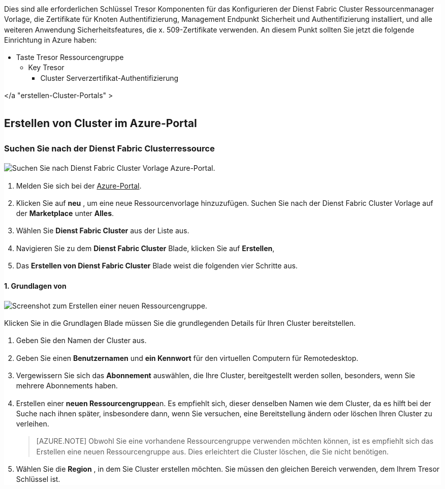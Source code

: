 Dies sind alle erforderlichen Schlüssel Tresor Komponenten für das Konfigurieren der Dienst Fabric Cluster Ressourcenmanager Vorlage, die Zertifikate für Knoten Authentifizierung, Management Endpunkt Sicherheit und Authentifizierung installiert, und alle weiteren Anwendung Sicherheitsfeatures, die x. 509-Zertifikate verwenden. An diesem Punkt sollten Sie jetzt die folgende Einrichtung in Azure haben:

 - Taste Tresor Ressourcengruppe
   - Key Tresor
     - Cluster Serverzertifikat-Authentifizierung

</a "erstellen-Cluster-Portals" ></a>
## <a name="create-cluster-in-the-azure-portal"></a>Erstellen von Cluster im Azure-Portal

### <a name="search-for-the-service-fabric-cluster-resource"></a>Suchen Sie nach der Dienst Fabric Clusterressource

![Suchen Sie nach Dienst Fabric Cluster Vorlage Azure-Portal.][SearchforServiceFabricClusterTemplate]

 1. Melden Sie sich bei der [Azure-Portal][azure-portal].

 2. Klicken Sie auf **neu** , um eine neue Ressourcenvorlage hinzuzufügen. Suchen Sie nach der Dienst Fabric Cluster Vorlage auf der **Marketplace** unter **Alles**.

 3. Wählen Sie **Dienst Fabric Cluster** aus der Liste aus.

 4. Navigieren Sie zu dem **Dienst Fabric Cluster** Blade, klicken Sie auf **Erstellen**,

 5. Das **Erstellen von Dienst Fabric Cluster** Blade weist die folgenden vier Schritte aus.

#### <a name="1-basics"></a>1. Grundlagen von

![Screenshot zum Erstellen einer neuen Ressourcengruppe.][CreateRG]

Klicken Sie in die Grundlagen Blade müssen Sie die grundlegenden Details für Ihren Cluster bereitstellen.

 1. Geben Sie den Namen der Cluster aus.

 2. Geben Sie einen **Benutzernamen** und **ein Kennwort** für den virtuellen Computern für Remotedesktop.

 3. Vergewissern Sie sich das **Abonnement** auswählen, die Ihre Cluster, bereitgestellt werden sollen, besonders, wenn Sie mehrere Abonnements haben.

 4. Erstellen einer **neuen Ressourcengruppe**an. Es empfiehlt sich, dieser denselben Namen wie dem Cluster, da es hilft bei der Suche nach ihnen später, insbesondere dann, wenn Sie versuchen, eine Bereitstellung ändern oder löschen Ihren Cluster zu verleihen.

    >[AZURE.NOTE] Obwohl Sie eine vorhandene Ressourcengruppe verwenden möchten können, ist es empfiehlt sich das Erstellen eine neuen Ressourcengruppe aus. Dies erleichtert die Cluster löschen, die Sie nicht benötigen.

 5. Wählen Sie die **Region** , in dem Sie Cluster erstellen möchten. Sie müssen den gleichen Bereich verwenden, dem Ihrem Tresor Schlüssel ist.


[azure-powershell]: https://azure.microsoft.com/documentation/articles/powershell-install-configure/
[service-fabric-rp-helpers]: https://github.com/ChackDan/Service-Fabric/tree/master/Scripts/ServiceFabricRPHelpers
[azure-portal]: https://portal.azure.com/
[key-vault-get-started]: ../key-vault/key-vault-get-started.md
[create-cluster-arm]: https://manage.windowsazure.com
[service-fabric-cluster-security]: service-fabric-cluster-security.md
[service-fabric-cluster-security-roles]: service-fabric-cluster-security-roles.md
[service-fabric-cluster-capacity]: service-fabric-cluster-capacity.md
[service-fabric-connect-and-communicate-with-services]: service-fabric-connect-and-communicate-with-services.md
[service-fabric-health-introduction]: service-fabric-health-introduction.md
[service-fabric-reliable-services-backup-restore]: service-fabric-reliable-services-backup-restore.md
[remote-connect-to-a-vm-scale-set]: service-fabric-cluster-nodetypes.md#remote-connect-to-a-vm-scale-set-instance-or-a-cluster-node
[service-fabric-cluster-upgrade]: service-fabric-cluster-upgrade.md
[SearchforServiceFabricClusterTemplate]: ./media/service-fabric-cluster-creation-via-portal/SearchforServiceFabricClusterTemplate.png
[CreateRG]: ./media/service-fabric-cluster-creation-via-portal/CreateRG.png
[CreateNodeType]: ./media/service-fabric-cluster-creation-via-portal/NodeType.png
[SecurityConfigs]: ./media/service-fabric-cluster-creation-via-portal/SecurityConfigs.png
[Notifications]: ./media/service-fabric-cluster-creation-via-portal/notifications.png
[ClusterDashboard]: ./media/service-fabric-cluster-creation-via-portal/ClusterDashboard.png
[cluster-security-cert-installation]: ./media/service-fabric-cluster-creation-via-arm/cluster-security-cert-installation.png